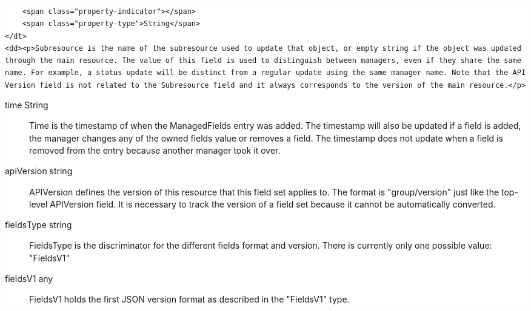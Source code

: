         <span class="property-indicator"></span>
        <span class="property-type">String</span>
    </dt>
    <dd><p>Subresource is the name of the subresource used to update that object, or empty string if the object was updated through the main resource. The value of this field is used to distinguish between managers, even if they share the same name. For example, a status update will be distinct from a regular update using the same manager name. Note that the APIVersion field is not related to the Subresource field and it always corresponds to the version of the main resource.</p>
</dd><dt class="property-optional"
            title="Optional">
        <span id="time_java">
<a data-swiftype-name="resource-property" data-swiftype-type="text" href="#time_java" style="color: inherit; text-decoration: inherit;">time</a>
</span>
        <span class="property-indicator"></span>
        <span class="property-type">String</span>
    </dt>
    <dd><p>Time is the timestamp of when the ManagedFields entry was added. The timestamp will also be updated if a field is added, the manager changes any of the owned fields value or removes a field. The timestamp does not update when a field is removed from the entry because another manager took it over.</p>
</dd></dl>
</pulumi-choosable>
</div>

<div>
<pulumi-choosable type="language" values="javascript,typescript">
<dl class="resources-properties"><dt class="property-optional"
            title="Optional">
        <span id="apiversion_nodejs">
<a data-swiftype-name="resource-property" data-swiftype-type="text" href="#apiversion_nodejs" style="color: inherit; text-decoration: inherit;">api<wbr>Version</a>
</span>
        <span class="property-indicator"></span>
        <span class="property-type">string</span>
    </dt>
    <dd><p>APIVersion defines the version of this resource that this field set applies to. The format is &quot;group/version&quot; just like the top-level APIVersion field. It is necessary to track the version of a field set because it cannot be automatically converted.</p>
</dd><dt class="property-optional"
            title="Optional">
        <span id="fieldstype_nodejs">
<a data-swiftype-name="resource-property" data-swiftype-type="text" href="#fieldstype_nodejs" style="color: inherit; text-decoration: inherit;">fields<wbr>Type</a>
</span>
        <span class="property-indicator"></span>
        <span class="property-type">string</span>
    </dt>
    <dd><p>FieldsType is the discriminator for the different fields format and version. There is currently only one possible value: &quot;FieldsV1&quot;</p>
</dd><dt class="property-optional"
            title="Optional">
        <span id="fieldsv1_nodejs">
<a data-swiftype-name="resource-property" data-swiftype-type="text" href="#fieldsv1_nodejs" style="color: inherit; text-decoration: inherit;">fields<wbr>V1</a>
</span>
        <span class="property-indicator"></span>
        <span class="property-type">any</span>
    </dt>
    <dd><p>FieldsV1 holds the first JSON version format as described in the &quot;FieldsV1&quot; type.</p>
</dd><dt class="property-optional"
            title="Optional">
        <span id="manager_nodejs">